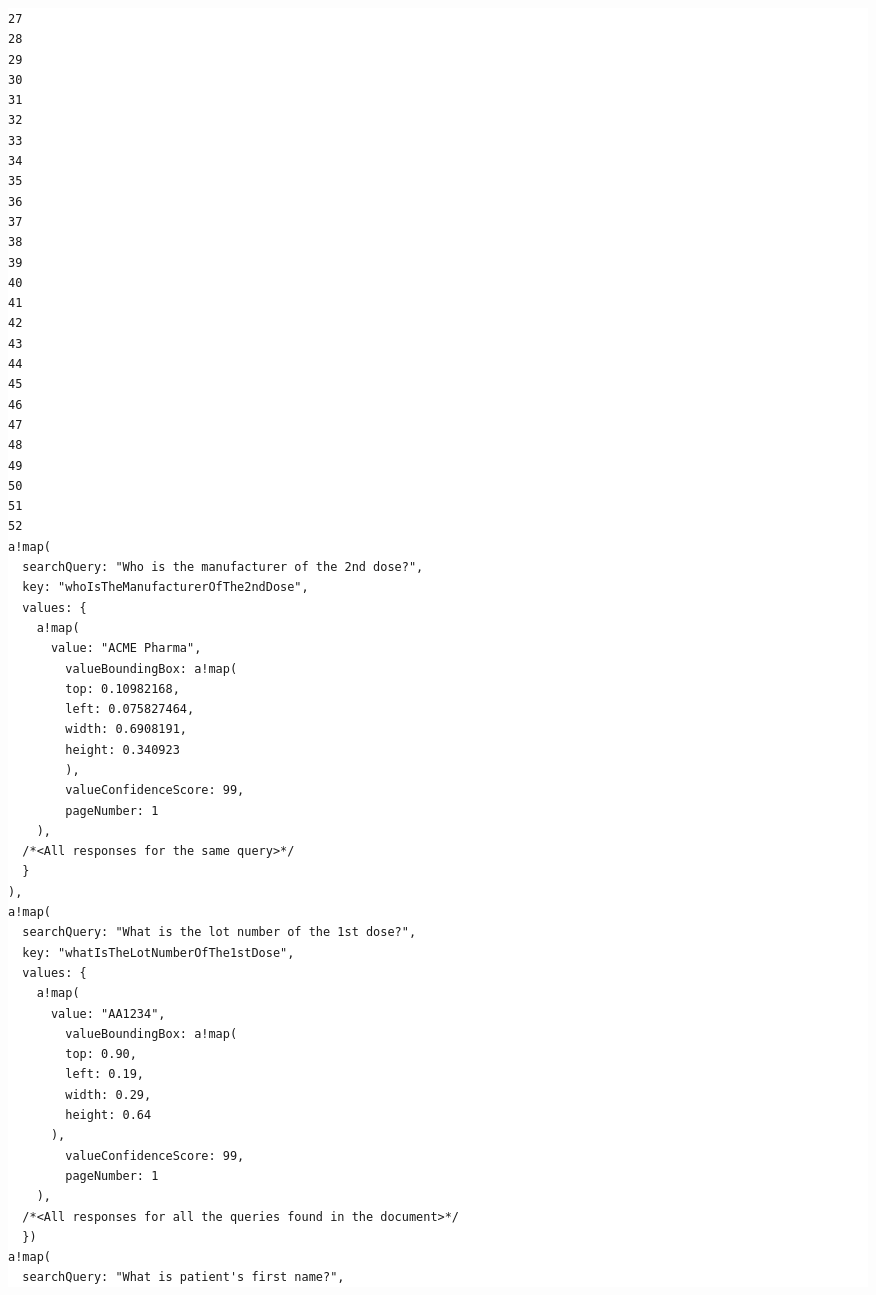 ```
27
28
29
30
31
32
33
34
35
36
37
38
39
40
41
42
43
44
45
46
47
48
49
50
51
52
a!map(
  searchQuery: "Who is the manufacturer of the 2nd dose?",
  key: "whoIsTheManufacturerOfThe2ndDose",
  values: {
    a!map(
      value: "ACME Pharma",
     	valueBoundingBox: a!map(
       	top: 0.10982168,
        left: 0.075827464,
        width: 0.6908191,
        height: 0.340923
        ),
     	valueConfidenceScore: 99,
     	pageNumber: 1
    ),
  /*<All responses for the same query>*/
  }
),
a!map(
  searchQuery: "What is the lot number of the 1st dose?",
  key: "whatIsTheLotNumberOfThe1stDose",
  values: {
    a!map(
      value: "AA1234",
     	valueBoundingBox: a!map(
       	top: 0.90,
        left: 0.19,
        width: 0.29,
        height: 0.64
      ),
     	valueConfidenceScore: 99,
     	pageNumber: 1
    ),
  /*<All responses for all the queries found in the document>*/
  })
a!map(
  searchQuery: "What is patient's first name?",
```